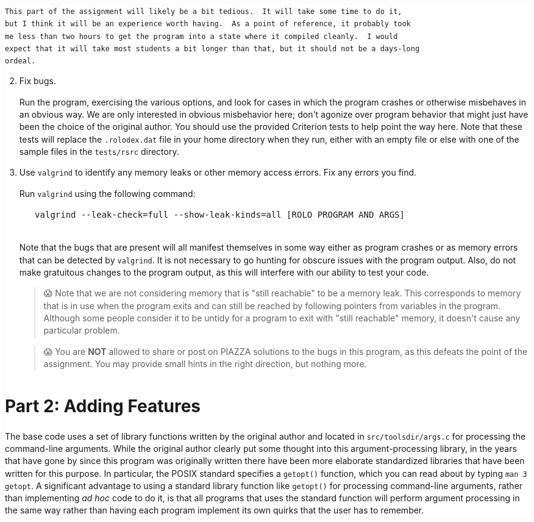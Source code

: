     This part of the assignment will likely be a bit tedious.  It will take some time to do it,
    but I think it will be an experience worth having.  As a point of reference, it probably took
    me less than two hours to get the program into a state where it compiled cleanly.  I would
    expect that it will take most students a bit longer than that, but it should not be a days-long
    ordeal.

2. Fix bugs.

    Run the program, exercising the various options, and look for cases in which the program
    crashes or otherwise misbehaves in an obvious way.  We are only interested in obvious
    misbehavior here; don't agonize over program behavior that might just have been the choice
    of the original author.  You should use the provided Criterion tests to help point the
    way here.  Note that these tests will replace the `.rolodex.dat` file in your home directory
    when they run, either with an empty file or else with one of the sample files in the
    `tests/rsrc` directory.

3. Use `valgrind` to identify any memory leaks or other memory access errors.
   Fix any errors you find.

    Run `valgrind` using the following command:

    <pre>
      valgrind --leak-check=full --show-leak-kinds=all [ROLO PROGRAM AND ARGS]
    </pre>

    Note that the bugs that are present will all manifest themselves in some way
    either as program crashes or as memory errors that can be detected by `valgrind`.
    It is not necessary to go hunting for obscure issues with the program output.
    Also, do not make gratuitous changes to the program output, as this will
    interfere with our ability to test your code.

   > :scream:  Note that we are not considering memory that is "still reachable"
   > to be a memory leak.  This corresponds to memory that is in use when
   > the program exits and can still be reached by following pointers from variables
   > in the program.  Although some people consider it to be untidy for a program
   > to exit with "still reachable" memory, it doesn't cause any particular problem.

   > :scream: You are **NOT** allowed to share or post on PIAZZA
   > solutions to the bugs in this program, as this defeats the point of
   > the assignment. You may provide small hints in the right direction,
   > but nothing more.

# Part 2: Adding Features

The base code uses a set of library functions written by the original author
and located in `src/toolsdir/args.c` for processing the command-line arguments.
While the original author clearly put some thought into this argument-processing
library, in the years that have gone by since this program was originally written
there have been more elaborate standardized libraries that have been written
for this purpose.  In particular, the POSIX standard specifies a `getopt()` function,
which you can read about by typing `man 3 getopt`.  A significant advantage to using a
standard library function like `getopt()` for processing command-line arguments,
rather than implementing *ad hoc* code to do it, is that all programs that uses
the standard function will perform argument processing in the same way
rather than having each program implement its own quirks that the user has to
remember.
